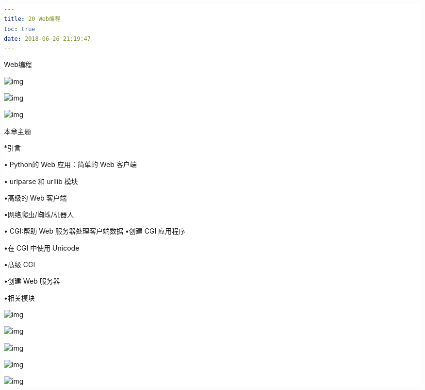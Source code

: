 ```yaml
---
title: 20 Web编程
toc: true
date: 2018-06-26 21:19:47
---
```

Web编程

![img](07Python38c3160b-2740.jpg)



![img](07Python38c3160b-2741.jpg)



![img](07Python38c3160b-2742.jpg)



本章主题

*引言

•    Python的 Web 应用：简单的 Web 客户端

•    urlparse 和 urllib 模块

•髙级的 Web 客户端

•网络爬虫/蜘蛛/机器人

•    CGI:帮助 Web 服务器处理客户端数据 •创建 CGI 应用程序

•在 CGI 中使用 Unicode

•髙级 CGI

•创建 Web 服务器

•相关模块

![img](07Python38c3160b-2743.jpg)



![img](07Python38c3160b-2744.jpg)



![img](07Python38c3160b-2745.jpg)



![img](07Python38c3160b-2746.jpg)



![img](07Python38c3160b-2747.jpg)
